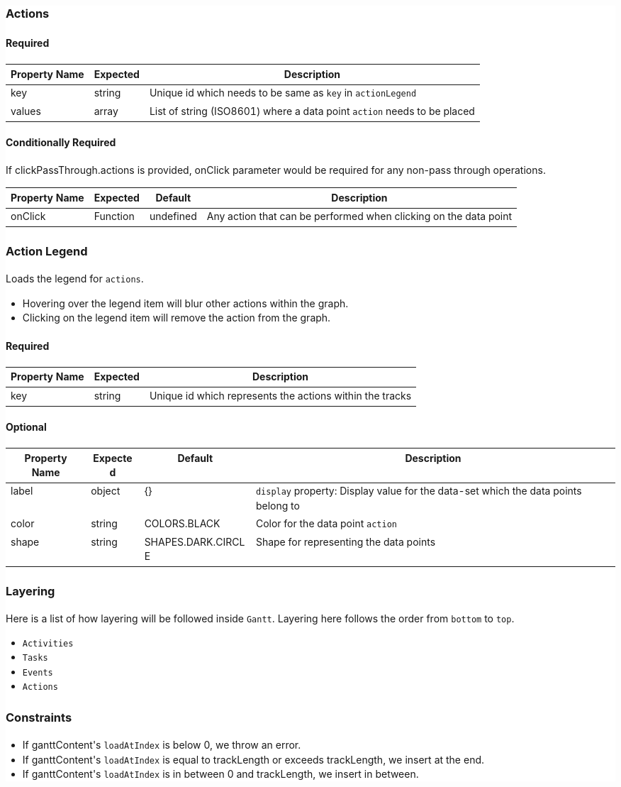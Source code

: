 ### Actions

#### Required

| Property Name | Expected | Description                                                             |
| ------------- | -------- | ----------------------------------------------------------------------- |
| key           | string   | Unique id which needs to be same as `key` in `actionLegend`             |
| values        | array    | List of string (ISO8601) where a data point `action` needs to be placed |

#### Conditionally Required

If clickPassThrough.actions is provided, onClick parameter would be required for any non-pass through operations.

| Property Name | Expected | Default   | Description                                                      |
| ------------- | -------- | --------- | ---------------------------------------------------------------- |
| onClick       | Function | undefined | Any action that can be performed when clicking on the data point |

### Action Legend

Loads the legend for `actions`.

-   Hovering over the legend item will blur other actions within the graph.
-   Clicking on the legend item will remove the action from the graph.

#### Required

| Property Name | Expected | Description                                              |
| ------------- | -------- | -------------------------------------------------------- |
| key           | string   | Unique id which represents the actions within the tracks |

#### Optional

| Property Name | Expected | Default            | Description                                                                        |
| ------------- | -------- | ------------------ | ---------------------------------------------------------------------------------- |
| label         | object   | {}                 | `display` property: Display value for the data-set which the data points belong to |
| color         | string   | COLORS.BLACK       | Color for the data point `action`                                                  |
| shape         | string   | SHAPES.DARK.CIRCLE | Shape for representing the data points                                             |

### Layering

Here is a list of how layering will be followed inside `Gantt`. Layering here follows the order from `bottom` to `top`.

-   `Activities`
-   `Tasks`
-   `Events`
-   `Actions`

### Constraints

-   If ganttContent's `loadAtIndex` is below 0, we throw an error.
-   If ganttContent's `loadAtIndex` is equal to trackLength or exceeds trackLength, we insert at the end.
-   If ganttContent's `loadAtIndex` is in between 0 and trackLength, we insert in between.
